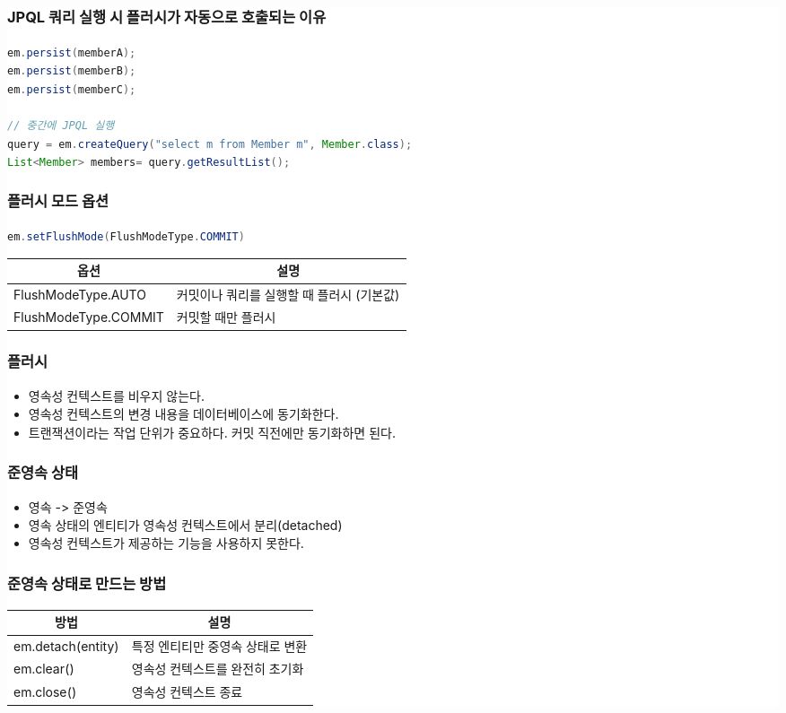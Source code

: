 ### JPQL 쿼리 실행 시 플러시가 자동으로 호출되는 이유
```java
em.persist(memberA);
em.persist(memberB);
em.persist(memberC);

// 중간에 JPQL 실행
query = em.createQuery("select m from Member m", Member.class);
List<Member> members= query.getResultList();
```
### 플러시 모드 옵션
```java
em.setFlushMode(FlushModeType.COMMIT)
```
| 옵션                   | 설명                       |
|----------------------|--------------------------|
| FlushModeType.AUTO   | 커밋이나 쿼리를 실행할 때 플러시 (기본값) |
| FlushModeType.COMMIT | 커밋할 때만 플러시               |

### 플러시
- 영속성 컨텍스트를 비우지 않는다.
- 영속성 컨텍스트의 변경 내용을 데이터베이스에 동기화한다.
- 트랜잭션이라는 작업 단위가 중요하다. 커밋 직전에만 동기화하면 된다.

### 준영속 상태
- 영속 -> 준영속
- 영속 상태의 엔티티가 영속성 컨텍스트에서 분리(detached)
- 영속성 컨텍스트가 제공하는 기능을 사용하지 못한다.

### 준영속 상태로 만드는 방법
| 방법                | 설명                 |
|-------------------|--------------------|
| em.detach(entity) | 특정 엔티티만 중영속 상태로 변환 |
| em.clear()        | 영속성 컨텍스트를 완전히 초기화  |
| em.close()        | 영속성 컨텍스트 종료        |
